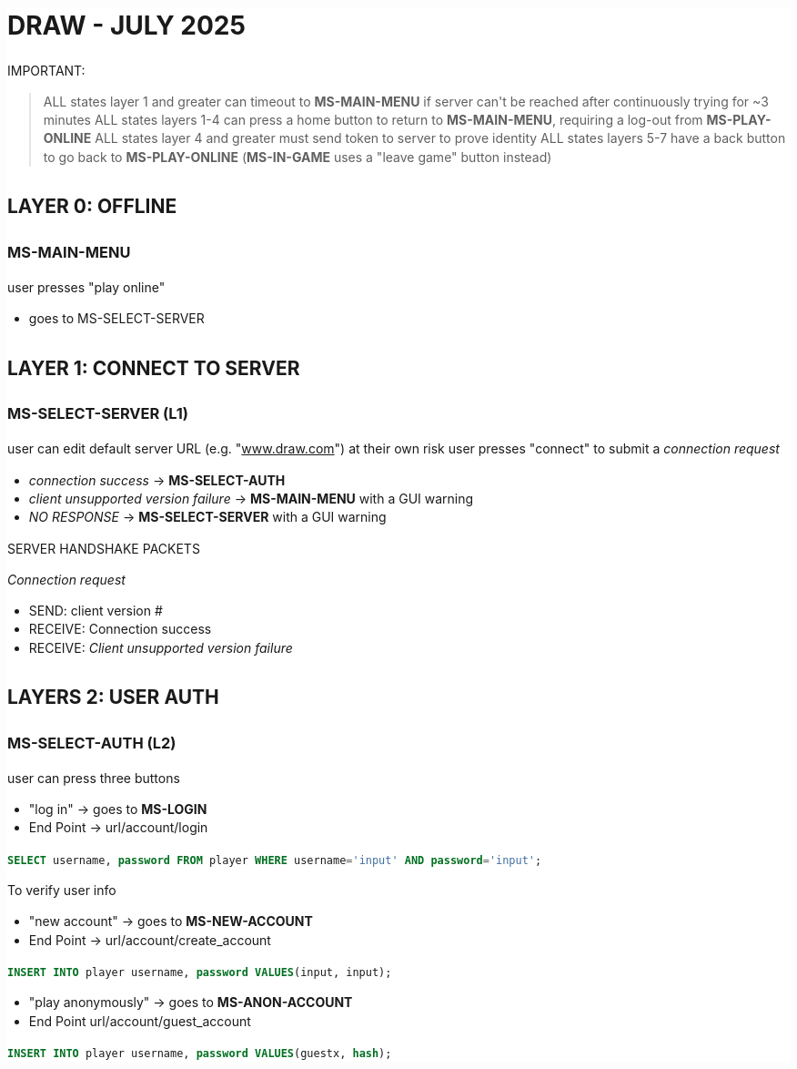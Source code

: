 # DRAW - JULY 2025

IMPORTANT:

> ALL states layer 1 and greater can timeout to **MS-MAIN-MENU** if server can't be reached after continuously trying for ~3 minutes
> ALL states layers 1-4 can press a home button to return to **MS-MAIN-MENU**, requiring a log-out from **MS-PLAY-ONLINE**
> ALL states layer 4 and greater must send token to server to prove identity
> ALL states layers 5-7 have a back button to go back to **MS-PLAY-ONLINE** (**MS-IN-GAME** uses a "leave game" button instead)

## LAYER 0: OFFLINE

### MS-MAIN-MENU
user presses "play online"
- goes to MS-SELECT-SERVER

## LAYER 1: CONNECT TO SERVER

### MS-SELECT-SERVER (L1)

user can edit default server URL (e.g. "www.draw.com") at their own risk
user presses "connect" to submit a *connection request*

- *connection success*	-> **MS-SELECT-AUTH**
- *client unsupported version failure*	-> **MS-MAIN-MENU** with a GUI warning
- *NO RESPONSE* -> **MS-SELECT-SERVER** with a GUI warning

SERVER HANDSHAKE PACKETS

*Connection request*
- SEND: client version #
- RECEIVE: Connection success
- RECEIVE: *Client unsupported version failure*
		
## LAYERS 2: USER AUTH

### MS-SELECT-AUTH (L2)

user can press three buttons
- "log in" -> goes to **MS-LOGIN**
- End Point -> url/account/login
```SQL
SELECT username, password FROM player WHERE username='input' AND password='input';
```
To verify user info
- "new account" -> goes to **MS-NEW-ACCOUNT**
- End Point -> url/account/create_account
```SQL
INSERT INTO player username, password VALUES(input, input);
```
- "play anonymously" -> goes to **MS-ANON-ACCOUNT**
- End Point url/account/guest_account
```SQL
INSERT INTO player username, password VALUES(guestx, hash);
```
